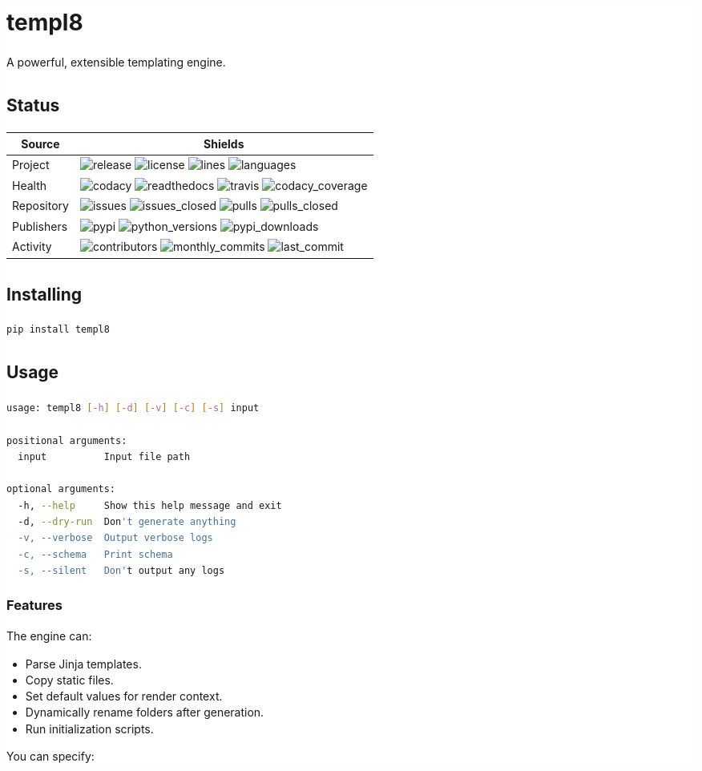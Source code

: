 # templ8

A powerful, extensible templating engine.

## Status

| Source     | Shields                                                                                                                         |
| ---------- | ------------------------------------------------------------------------------------------------------------------------------- |
| Project    | ![release][release_shield] ![license][license_shield]  ![lines][lines_shield] ![languages][languages_shield]                    |
| Health     | ![codacy][codacy_shield] ![readthedocs][readthedocs_shield] ![travis][travis_shield] ![codacy_coverage][codacy_coverage_shield] |
| Repository | ![issues][issues_shield] ![issues_closed][issues_closed_shield] ![pulls][pulls_shield] ![pulls_closed][pulls_closed_shield]     |
| Publishers | ![pypi][pypi_shield] ![python_versions][python_versions_shield] ![pypi_downloads][pypi_downloads_shield]                        |
| Activity   | ![contributors][contributors_shield] ![monthly_commits][monthly_commits_shield] ![last_commit][last_commit_shield]              |

## Installing

```bash
pip install templ8
```

## Usage

```bash
usage: templ8 [-h] [-d] [-v] [-c] [-s] input

positional arguments:
  input          Input file path

optional arguments:
  -h, --help     Show this help message and exit
  -d, --dry-run  Don't generate anything
  -v, --verbose  Output verbose logs
  -c, --schema   Print schema
  -s, --silent   Don't output any logs
```

### Features

The engine can:

- Parse Jinja templates.
- Copy static files.
- Set default values for render context.
- Dynamically rename folders after generation.
- Run initialization scripts.

You can specify:


[semver]: http://semver.org/
[readthedocs]: https://templ8.readthedocs.io/en/latest/
[coffee]: https://www.buymeacoffee.com/joellefkowitz
[coffee_button]: https://cdn.buymeacoffee.com/buttons/default-blue.png
[be_kind]: https://media.giphy.com/media/osAcIGTSyeovPq6Xph/giphy.gif
[author]: https://github.com/joellefkowitz
[release_shield]: https://img.shields.io/github/v/tag/joellefkowitz/templ8
[license_shield]: https://img.shields.io/github/license/joellefkowitz/templ8
[lines_shield]: https://img.shields.io/tokei/lines/github/joellefkowitz/templ8
[languages_shield]: https://img.shields.io/github/languages/count/joellefkowitz/templ8
[codacy_shield]: https://img.shields.io/codacy/grade/f407d8c4db8c4b83877bca0543aba744
[readthedocs_shield]: https://img.shields.io/readthedocs/templ8
[travis_shield]: https://img.shields.io/travis/com/joellefkowitz/templ8
[codacy_coverage_shield]: https://img.shields.io/codacy/coverage/f407d8c4db8c4b83877bca0543aba744
[issues_shield]: https://img.shields.io/github/issues/joellefkowitz/templ8
[issues_closed_shield]: https://img.shields.io/github/issues-closed/joellefkowitz/templ8
[pulls_shield]: https://img.shields.io/github/issues-pr/joellefkowitz/templ8
[pulls_closed_shield]: https://img.shields.io/github/issues-pr-closed/joellefkowitz/templ8
[pypi_shield]: https://img.shields.io/pypi/v/templ8
[python_versions_shield]: https://img.shields.io/pypi/pyversions/templ8
[pypi_downloads_shield]: https://img.shields.io/pypi/dw/templ8
[contributors_shield]: https://img.shields.io/github/contributors/joellefkowitz/templ8
[monthly_commits_shield]: https://img.shields.io/github/commit-activity/m/joellefkowitz/templ8
[last_commit_shield]: https://img.shields.io/github/last-commit/joellefkowitz/templ8